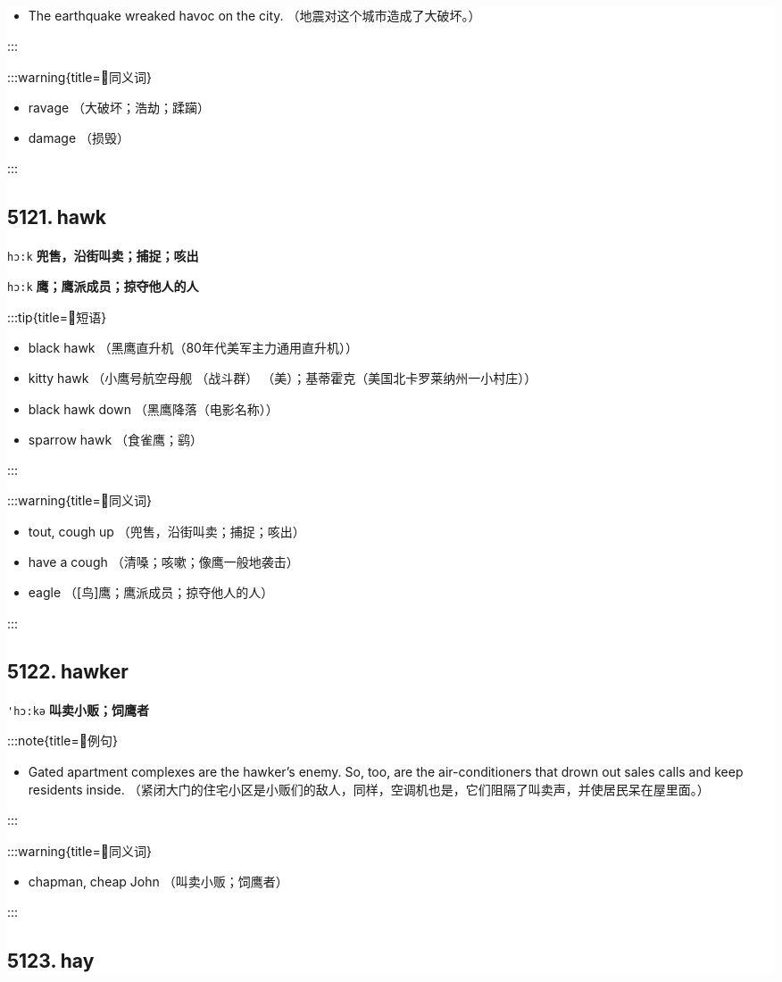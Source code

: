 - The earthquake wreaked havoc on the city. （地震对这个城市造成了大破坏。）

:::

:::warning{title=🤔同义词}

- ravage （大破坏；浩劫；蹂躏）

- damage （损毁）

:::


## 5121. hawk

`hɔ:k`  **兜售，沿街叫卖；捕捉；咳出**

`hɔ:k`  **鹰；鹰派成员；掠夺他人的人**

:::tip{title=🤩短语}

- black hawk （黑鹰直升机（80年代美军主力通用直升机））

- kitty hawk （小鹰号航空母舰 （战斗群） （美）；基蒂霍克（美国北卡罗莱纳州一小村庄））

- black hawk down （黑鹰降落（电影名称））

- sparrow hawk （食雀鹰；鹞）

:::

:::warning{title=🤔同义词}

- tout, cough up （兜售，沿街叫卖；捕捉；咳出）

- have a cough （清嗓；咳嗽；像鹰一般地袭击）

- eagle （[鸟]鹰；鹰派成员；掠夺他人的人）

:::


## 5122. hawker

`'hɔ:kə`  **叫卖小贩；饲鹰者**

:::note{title=🎤例句}

- Gated apartment complexes are the hawker’s enemy. So, too, are the air-conditioners that drown out sales calls and keep residents inside. （紧闭大门的住宅小区是小贩们的敌人，同样，空调机也是，它们阻隔了叫卖声，并使居民呆在屋里面。）

:::

:::warning{title=🤔同义词}

- chapman, cheap John （叫卖小贩；饲鹰者）

:::


## 5123. hay
